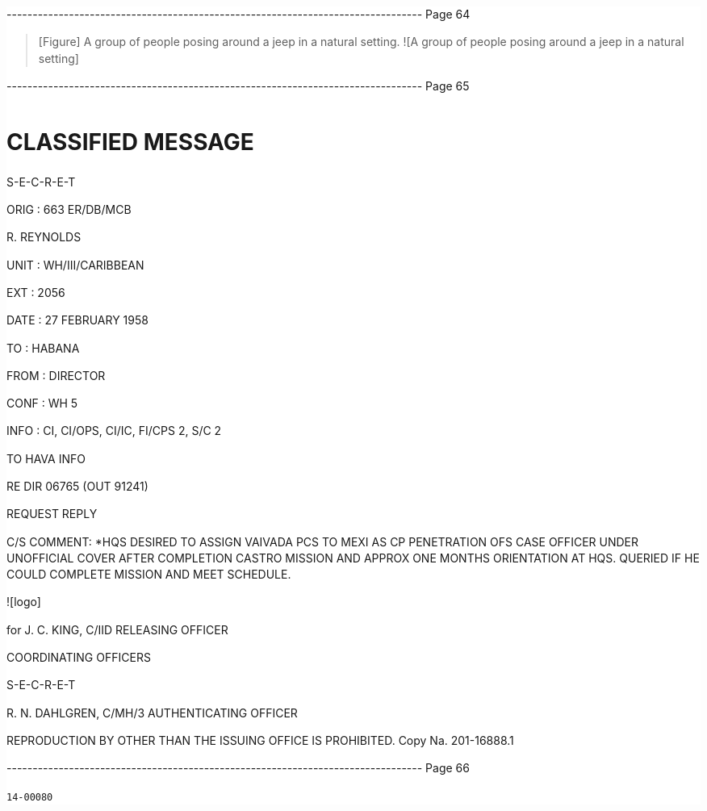 -------------------------------------------------------------------------------- Page 64

> [Figure] A group of people posing around a jeep in a natural setting.
> ![A group of people posing around a jeep in a natural setting]


-------------------------------------------------------------------------------- Page 65

# CLASSIFIED MESSAGE

S-E-C-R-E-T

ORIG : 663 ER/DB/MCB

R. REYNOLDS

UNIT : WH/III/CARIBBEAN

EXT : 2056

DATE : 27 FEBRUARY 1958

TO : HABANA

FROM : DIRECTOR

CONF : WH 5

INFO : CI, CI/OPS, CI/IC, FI/CPS 2, S/C 2

TO
HAVA
INFO

RE DIR 06765 (OUT 91241)

REQUEST REPLY

C/S COMMENT: *HQS DESIRED TO ASSIGN VAIVADA PCS TO MEXI AS CP PENETRATION OFS CASE
OFFICER UNDER UNOFFICIAL COVER AFTER COMPLETION CASTRO MISSION AND APPROX ONE MONTHS
ORIENTATION AT HQS. QUERIED IF HE COULD COMPLETE MISSION AND MEET SCHEDULE.

![logo]

for J. C. KING, C/IID
RELEASING OFFICER

COORDINATING OFFICERS

S-E-C-R-E-T

R. N. DAHLGREN, C/MH/3
AUTHENTICATING OFFICER

REPRODUCTION BY OTHER THAN THE ISSUING OFFICE IS PROHIBITED. Copy Na.
201-16888.1


-------------------------------------------------------------------------------- Page 66

```
14-00080
```
